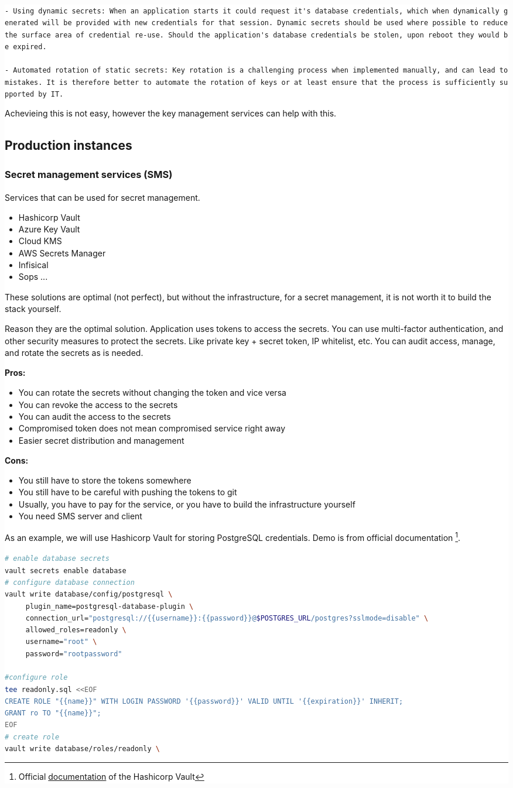     - Using dynamic secrets: When an application starts it could request it's database credentials, which when dynamically generated will be provided with new credentials for that session. Dynamic secrets should be used where possible to reduce the surface area of credential re-use. Should the application's database credentials be stolen, upon reboot they would be expired.

    - Automated rotation of static secrets: Key rotation is a challenging process when implemented manually, and can lead to mistakes. It is therefore better to automate the rotation of keys or at least ensure that the process is sufficiently supported by IT.

Achevieing this is not easy, however the key management services can help with this.

## Production instances

### Secret management services (SMS)

Services that can be used for secret management.
- Hashicorp Vault
- Azure Key Vault
- Cloud KMS
- AWS Secrets Manager
- Infisical
- Sops 
...

These solutions are optimal (not perfect), but without the infrastructure, for a secret management, it is not worth it to build the stack yourself.

Reason they are the optimal solution. Application uses tokens to access the secrets. You can use multi-factor authentication, and other security measures to protect the secrets. Like private key + secret token, IP whitelist, etc. You can audit access, manage, and rotate the secrets as is needed.

**Pros:**

- You can rotate the secrets without changing the token and vice versa
- You can revoke the access to the secrets
- You can audit the access to the secrets
- Compromised token does not mean compromised service right away
- Easier secret distribution and management

**Cons:**

- You still have to store the tokens somewhere
- You still have to be careful with pushing the tokens to git
- Usually, you have to pay for the service, or you have to build the infrastructure yourself
- You need SMS server and client

As an example, we will use Hashicorp Vault for storing PostgreSQL credentials.
Demo is from official documentation [^3].

```bash
# enable database secrets
vault secrets enable database
# configure database connection
vault write database/config/postgresql \
     plugin_name=postgresql-database-plugin \
     connection_url="postgresql://{{username}}:{{password}}@$POSTGRES_URL/postgres?sslmode=disable" \
     allowed_roles=readonly \
     username="root" \
     password="rootpassword"

#configure role
tee readonly.sql <<EOF
CREATE ROLE "{{name}}" WITH LOGIN PASSWORD '{{password}}' VALID UNTIL '{{expiration}}' INHERIT;
GRANT ro TO "{{name}}";
EOF
# create role
vault write database/roles/readonly \
```

[^1]: Master-passwords are passwords that are used to encrypt other passwords. Ansible vault masterpassword encrypts vault.
[^2]: Link to the [Cheatsheet](https://cheatsheetseries.owasp.org/cheatsheets/Secrets_Management_Cheat_Sheet.html#24-automate-secrets-management)
[^3]: Official [documentation](https://developer.hashicorp.com/vault/tutorials/db-credentials/database-secrets) of the Hashicorp Vault
[^4]: Page 15 NIST [SP800](https://nvlpubs.nist.gov/nistpubs/legacy/sp/nistspecialpublication800-123.pdf)